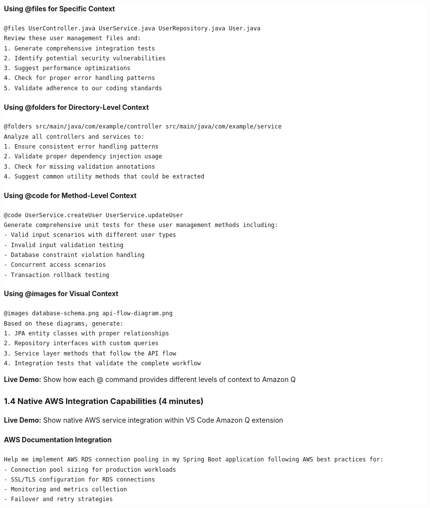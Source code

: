 #### Using @files for Specific Context
```
@files UserController.java UserService.java UserRepository.java User.java
Review these user management files and:
1. Generate comprehensive integration tests
2. Identify potential security vulnerabilities
3. Suggest performance optimizations
4. Check for proper error handling patterns
5. Validate adherence to our coding standards
```

#### Using @folders for Directory-Level Context
```
@folders src/main/java/com/example/controller src/main/java/com/example/service
Analyze all controllers and services to:
1. Ensure consistent error handling patterns
2. Validate proper dependency injection usage
3. Check for missing validation annotations
4. Suggest common utility methods that could be extracted
```

#### Using @code for Method-Level Context
```
@code UserService.createUser UserService.updateUser
Generate comprehensive unit tests for these user management methods including:
- Valid input scenarios with different user types
- Invalid input validation testing
- Database constraint violation handling
- Concurrent access scenarios
- Transaction rollback testing
```

#### Using @images for Visual Context
```
@images database-schema.png api-flow-diagram.png
Based on these diagrams, generate:
1. JPA entity classes with proper relationships
2. Repository interfaces with custom queries
3. Service layer methods that follow the API flow
4. Integration tests that validate the complete workflow
```

**Live Demo:** Show how each @ command provides different levels of context to Amazon Q

### 1.4 Native AWS Integration Capabilities (4 minutes)

**Live Demo:** Show native AWS service integration within VS Code Amazon Q extension

#### AWS Documentation Integration
```
Help me implement AWS RDS connection pooling in my Spring Boot application following AWS best practices for:
- Connection pool sizing for production workloads
- SSL/TLS configuration for RDS connections
- Monitoring and metrics collection
- Failover and retry strategies
```
